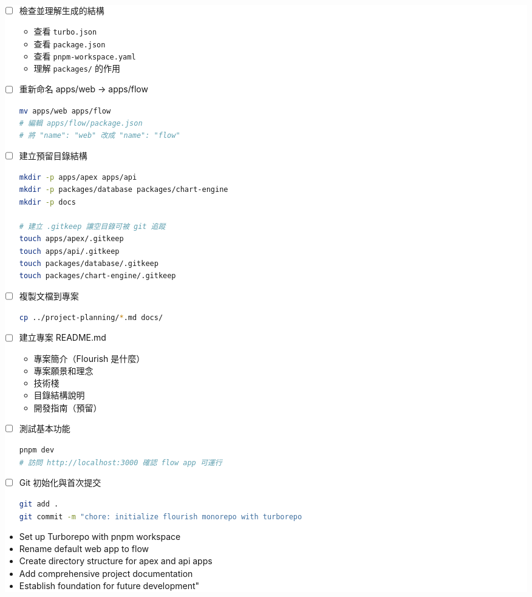 - [ ] 檢查並理解生成的結構
  - 查看 `turbo.json`
  - 查看 `package.json`
  - 查看 `pnpm-workspace.yaml`
  - 理解 `packages/` 的作用

- [ ] 重新命名 apps/web → apps/flow
  ```bash
  mv apps/web apps/flow
  # 編輯 apps/flow/package.json
  # 將 "name": "web" 改成 "name": "flow"
  ```

- [ ] 建立預留目錄結構
  ```bash
  mkdir -p apps/apex apps/api
  mkdir -p packages/database packages/chart-engine
  mkdir -p docs
  
  # 建立 .gitkeep 讓空目錄可被 git 追蹤
  touch apps/apex/.gitkeep
  touch apps/api/.gitkeep
  touch packages/database/.gitkeep
  touch packages/chart-engine/.gitkeep
  ```

- [ ] 複製文檔到專案
  ```bash
  cp ../project-planning/*.md docs/
  ```

- [ ] 建立專案 README.md
  - 專案簡介（Flourish 是什麼）
  - 專案願景和理念
  - 技術棧
  - 目錄結構說明
  - 開發指南（預留）

- [ ] 測試基本功能
  ```bash
  pnpm dev
  # 訪問 http://localhost:3000 確認 flow app 可運行
  ```

- [ ] Git 初始化與首次提交
  ```bash
  git add .
  git commit -m "chore: initialize flourish monorepo with turborepo

- Set up Turborepo with pnpm workspace
- Rename default web app to flow
- Create directory structure for apex and api apps
- Add comprehensive project documentation
- Establish foundation for future development"
  ```
